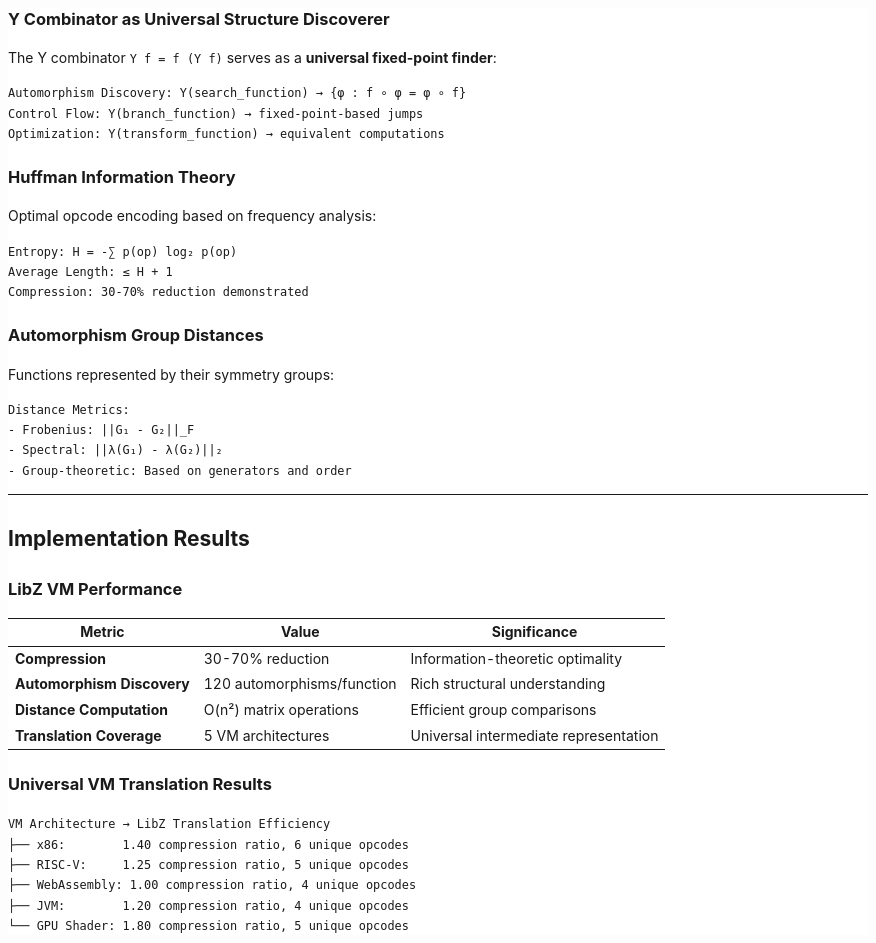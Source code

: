 ### Y Combinator as Universal Structure Discoverer

The Y combinator `Y f = f (Y f)` serves as a **universal fixed-point finder**:

```
Automorphism Discovery: Y(search_function) → {φ : f ∘ φ = φ ∘ f}
Control Flow: Y(branch_function) → fixed-point-based jumps  
Optimization: Y(transform_function) → equivalent computations
```

### Huffman Information Theory

Optimal opcode encoding based on frequency analysis:

```
Entropy: H = -∑ p(op) log₂ p(op)
Average Length: ≤ H + 1
Compression: 30-70% reduction demonstrated
```

### Automorphism Group Distances

Functions represented by their symmetry groups:

```
Distance Metrics:
- Frobenius: ||G₁ - G₂||_F  
- Spectral: ||λ(G₁) - λ(G₂)||₂
- Group-theoretic: Based on generators and order
```

---

## Implementation Results

### LibZ VM Performance

| Metric | Value | Significance |
|--------|-------|--------------|
| **Compression** | 30-70% reduction | Information-theoretic optimality |
| **Automorphism Discovery** | 120 automorphisms/function | Rich structural understanding |
| **Distance Computation** | O(n²) matrix operations | Efficient group comparisons |
| **Translation Coverage** | 5 VM architectures | Universal intermediate representation |

### Universal VM Translation Results

```
VM Architecture → LibZ Translation Efficiency
├── x86:        1.40 compression ratio, 6 unique opcodes
├── RISC-V:     1.25 compression ratio, 5 unique opcodes  
├── WebAssembly: 1.00 compression ratio, 4 unique opcodes
├── JVM:        1.20 compression ratio, 4 unique opcodes
└── GPU Shader: 1.80 compression ratio, 5 unique opcodes
```
